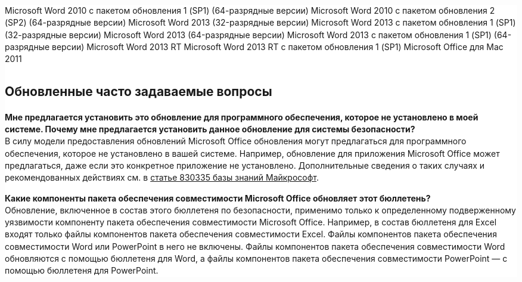 <td style="border:1px solid black;">Microsoft Word 2010 с пакетом обновления 1 (SP1) (64-разрядные версии)</td>
</tr>
<tr class="odd">
<td style="border:1px solid black;">Microsoft Word 2010 с пакетом обновления 2 (SP2) (64-разрядные версии)</td>
</tr>
<tr class="even">
<td style="border:1px solid black;">Microsoft Word 2013 (32-разрядные версии)</td>
</tr>
<tr class="odd">
<td style="border:1px solid black;">Microsoft Word 2013 с пакетом обновления 1 (SP1) (32-разрядные версии)</td>
</tr>
<tr class="even">
<td style="border:1px solid black;">Microsoft Word 2013 (64-разрядные версии)</td>
</tr>
<tr class="odd">
<td style="border:1px solid black;">Microsoft Word 2013 с пакетом обновления 1 (SP1) (64-разрядные версии)</td>
</tr>
<tr class="even">
<td style="border:1px solid black;">Microsoft Word 2013 RT</td>
</tr>
<tr class="odd">
<td style="border:1px solid black;">Microsoft Word 2013 RT с пакетом обновления 1 (SP1)</td>
</tr>
<tr class="even">
<td style="border:1px solid black;">Microsoft Office для Mac 2011</td>
</tr>
</tbody>
</table>
  
Обновленные часто задаваемые вопросы  
------------------------------------
  
<span id="sectionToggle1"></span>
**Мне предлагается установить это обновление для программного обеспечения, которое не установлено в моей системе. Почему мне предлагается установить данное обновление для системы безопасности?**   
В силу модели предоставления обновлений Microsoft Office обновления могут предлагаться для программного обеспечения, которое не установлено в вашей системе. Например, обновление для приложения Microsoft Office может предлагаться, даже если это конкретное приложение не установлено. Дополнительные сведения о таких случаях и рекомендованных действиях см. в [статье 830335 базы знаний Майкрософт](https://support.microsoft.com/kb/830335).
  
**Какие компоненты пакета обеспечения совместимости Microsoft Office обновляет этот бюллетень?**   
Обновление, включенное в состав этого бюллетеня по безопасности, применимо только к определенному подверженному уязвимости компоненту пакета обеспечения совместимости Microsoft Office. Например, в состав бюллетеня для Excel входят только файлы компонентов пакета обеспечения совместимости Excel. Файлы компонентов пакета обеспечения совместимости Word или PowerPoint в него не включены. Файлы компонентов пакета обеспечения совместимости Word обновляются с помощью бюллетеня для Word, а файлы компонентов пакета обеспечения совместимости PowerPoint — с помощью бюллетеня для PowerPoint.
  